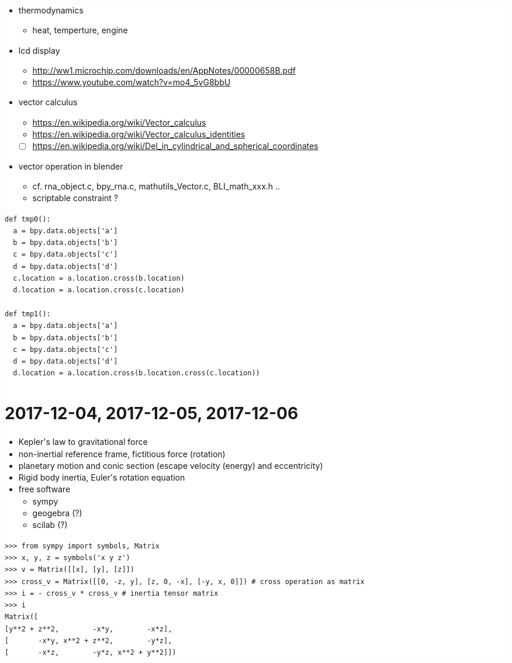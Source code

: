 - thermodynamics
  - heat, temperture, engine

- lcd display
  - http://ww1.microchip.com/downloads/en/AppNotes/00000658B.pdf
  - https://www.youtube.com/watch?v=mo4_5vG8bbU

- vector calculus
  - https://en.wikipedia.org/wiki/Vector_calculus
  - https://en.wikipedia.org/wiki/Vector_calculus_identities
  - [ ] https://en.wikipedia.org/wiki/Del_in_cylindrical_and_spherical_coordinates

- vector operation in blender
  - cf. rna\_object.c, bpy\_rna.c, mathutils\_Vector.c, BLI\_math\_xxx.h ..
  - scriptable constraint ?

```
def tmp0():
  a = bpy.data.objects['a']
  b = bpy.data.objects['b']
  c = bpy.data.objects['c']
  d = bpy.data.objects['d']
  c.location = a.location.cross(b.location)
  d.location = a.location.cross(c.location)

def tmp1():
  a = bpy.data.objects['a']
  b = bpy.data.objects['b']
  c = bpy.data.objects['c']
  d = bpy.data.objects['d']
  d.location = a.location.cross(b.location.cross(c.location))
```


# 2017-12-04, 2017-12-05, 2017-12-06

- Kepler's law to gravitational force
- non-inertial reference frame, fictitious force (rotation)
- planetary motion and conic section (escape velocity (energy) and eccentricity)
- Rigid body inertia, Euler's rotation equation
- free software
  - sympy
  - geogebra (?)
  - scilab (?)

```
>>> from sympy import symbols, Matrix
>>> x, y, z = symbols('x y z')
>>> v = Matrix([[x], [y], [z]])
>>> cross_v = Matrix([[0, -z, y], [z, 0, -x], [-y, x, 0]]) # cross operation as matrix
>>> i = - cross_v * cross_v # inertia tensor matrix
>>> i
Matrix([
[y**2 + z**2,        -x*y,        -x*z],
[       -x*y, x**2 + z**2,        -y*z],
[       -x*z,        -y*z, x**2 + y**2]])
```
